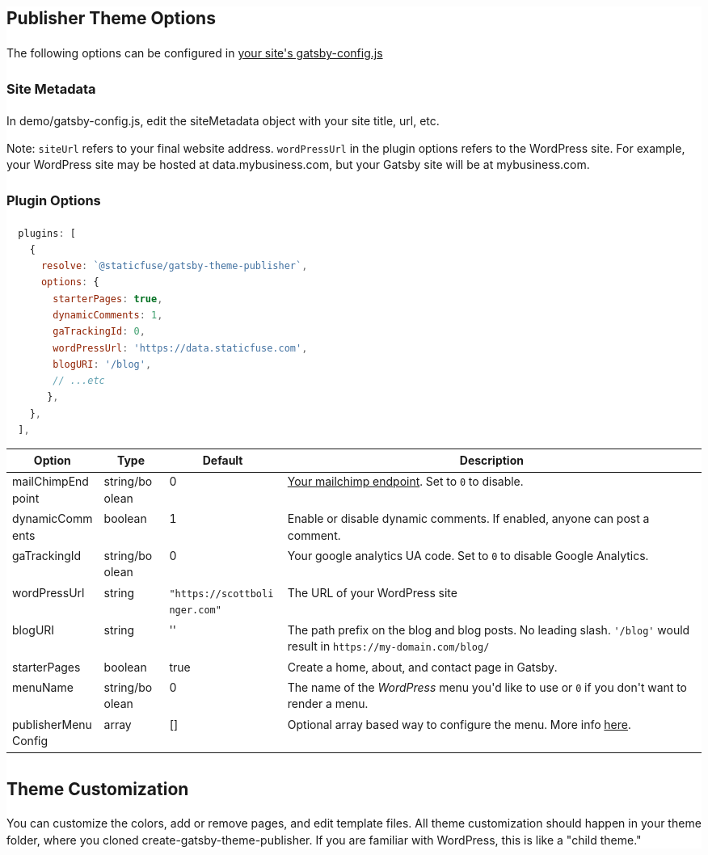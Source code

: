 ## Publisher Theme Options

The following options can be configured in [your site's gatsby-config.js](https://github.com/staticfuse/staticfuse/blob/master/www/gatsby-config.js)

### Site Metadata

In demo/gatsby-config.js, edit the siteMetadata object with your site title, url, etc.

Note: `siteUrl` refers to your final website address. `wordPressUrl` in the plugin options refers to the WordPress site. For example, your WordPress site may be hosted at data.mybusiness.com, but your Gatsby site will be at mybusiness.com.

### Plugin Options

```javascript
  plugins: [
    {
      resolve: `@staticfuse/gatsby-theme-publisher`,
      options: {
        starterPages: true,
        dynamicComments: 1,
        gaTrackingId: 0,
        wordPressUrl: 'https://data.staticfuse.com',
        blogURI: '/blog',
        // ...etc
       },
    },
  ],
```

| Option | Type | Default | Description |
| -------| ---- | ------- | ----------- |
| mailChimpEndpoint | string/boolean | 0 | [Your mailchimp endpoint](https://www.gatsbyjs.org/packages/gatsby-plugin-mailchimp/#mailchimp-endpoint). Set to `0` to disable.
| dynamicComments | boolean | 1 | Enable or disable dynamic comments. If enabled, anyone can post a comment. |
| gaTrackingId | string/boolean | 0 | Your google analytics UA code. Set to `0` to disable Google Analytics. |
| wordPressUrl | string | `"https://scottbolinger.com"` | The URL of your WordPress site |
| blogURI | string | '' | The path prefix on the blog and blog posts. No leading slash. `'/blog'` would result in `https://my-domain.com/blog/` |
| starterPages | boolean | true | Create a home, about, and contact page in Gatsby. |
| menuName | string/boolean | 0 | The name of the _WordPress_ menu you'd like to use or `0` if you don't want to render a menu. |
| publisherMenuConfig | array | [] | Optional array based way to configure the menu. More info [here](#publisher-menu). |

## Theme Customization

You can customize the colors, add or remove pages, and edit template files. All theme customization should happen in your theme folder, where you cloned create-gatsby-theme-publisher. If you are familiar with WordPress, this is like a "child theme."
